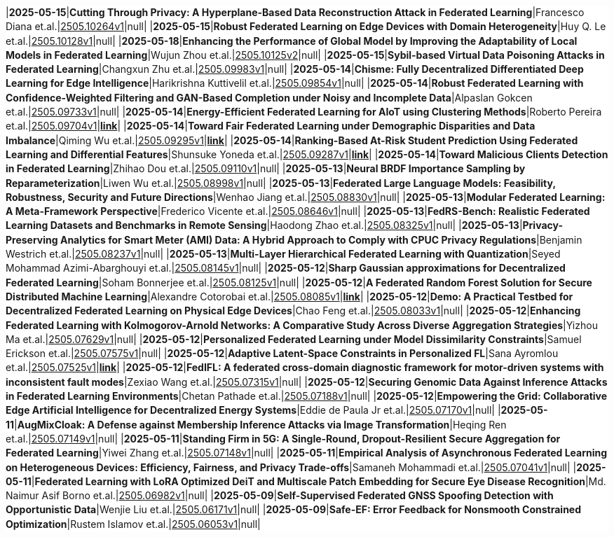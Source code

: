 |**2025-05-15**|**Cutting Through Privacy: A Hyperplane-Based Data Reconstruction Attack in Federated Learning**|Francesco Diana et.al.|[2505.10264v1](http://arxiv.org/abs/2505.10264v1)|null|
|**2025-05-15**|**Robust Federated Learning on Edge Devices with Domain Heterogeneity**|Huy Q. Le et.al.|[2505.10128v1](http://arxiv.org/abs/2505.10128v1)|null|
|**2025-05-18**|**Enhancing the Performance of Global Model by Improving the Adaptability of Local Models in Federated Learning**|Wujun Zhou et.al.|[2505.10125v2](http://arxiv.org/abs/2505.10125v2)|null|
|**2025-05-15**|**Sybil-based Virtual Data Poisoning Attacks in Federated Learning**|Changxun Zhu et.al.|[2505.09983v1](http://arxiv.org/abs/2505.09983v1)|null|
|**2025-05-14**|**Chisme: Fully Decentralized Differentiated Deep Learning for Edge Intelligence**|Harikrishna Kuttivelil et.al.|[2505.09854v1](http://arxiv.org/abs/2505.09854v1)|null|
|**2025-05-14**|**Robust Federated Learning with Confidence-Weighted Filtering and GAN-Based Completion under Noisy and Incomplete Data**|Alpaslan Gokcen et.al.|[2505.09733v1](http://arxiv.org/abs/2505.09733v1)|null|
|**2025-05-14**|**Energy-Efficient Federated Learning for AIoT using Clustering Methods**|Roberto Pereira et.al.|[2505.09704v1](http://arxiv.org/abs/2505.09704v1)|**[link](https://github.com/robertomatheuspp/clustering_ee_fl)**|
|**2025-05-14**|**Toward Fair Federated Learning under Demographic Disparities and Data Imbalance**|Qiming Wu et.al.|[2505.09295v1](http://arxiv.org/abs/2505.09295v1)|**[link](https://github.com/qimingwu/fedida)**|
|**2025-05-14**|**Ranking-Based At-Risk Student Prediction Using Federated Learning and Differential Features**|Shunsuke Yoneda et.al.|[2505.09287v1](http://arxiv.org/abs/2505.09287v1)|**[link](https://github.com/limu-research/2025-edm-fl)**|
|**2025-05-14**|**Toward Malicious Clients Detection in Federated Learning**|Zhihao Dou et.al.|[2505.09110v1](http://arxiv.org/abs/2505.09110v1)|null|
|**2025-05-13**|**Neural BRDF Importance Sampling by Reparameterization**|Liwen Wu et.al.|[2505.08998v1](http://arxiv.org/abs/2505.08998v1)|null|
|**2025-05-13**|**Federated Large Language Models: Feasibility, Robustness, Security and Future Directions**|Wenhao Jiang et.al.|[2505.08830v1](http://arxiv.org/abs/2505.08830v1)|null|
|**2025-05-13**|**Modular Federated Learning: A Meta-Framework Perspective**|Frederico Vicente et.al.|[2505.08646v1](http://arxiv.org/abs/2505.08646v1)|null|
|**2025-05-13**|**FedRS-Bench: Realistic Federated Learning Datasets and Benchmarks in Remote Sensing**|Haodong Zhao et.al.|[2505.08325v1](http://arxiv.org/abs/2505.08325v1)|null|
|**2025-05-13**|**Privacy-Preserving Analytics for Smart Meter (AMI) Data: A Hybrid Approach to Comply with CPUC Privacy Regulations**|Benjamin Westrich et.al.|[2505.08237v1](http://arxiv.org/abs/2505.08237v1)|null|
|**2025-05-13**|**Multi-Layer Hierarchical Federated Learning with Quantization**|Seyed Mohammad Azimi-Abarghouyi et.al.|[2505.08145v1](http://arxiv.org/abs/2505.08145v1)|null|
|**2025-05-12**|**Sharp Gaussian approximations for Decentralized Federated Learning**|Soham Bonnerjee et.al.|[2505.08125v1](http://arxiv.org/abs/2505.08125v1)|null|
|**2025-05-12**|**A Federated Random Forest Solution for Secure Distributed Machine Learning**|Alexandre Cotorobai et.al.|[2505.08085v1](http://arxiv.org/abs/2505.08085v1)|**[link](https://github.com/ieeta-pt/fed_rf)**|
|**2025-05-12**|**Demo: A Practical Testbed for Decentralized Federated Learning on Physical Edge Devices**|Chao Feng et.al.|[2505.08033v1](http://arxiv.org/abs/2505.08033v1)|null|
|**2025-05-12**|**Enhancing Federated Learning with Kolmogorov-Arnold Networks: A Comparative Study Across Diverse Aggregation Strategies**|Yizhou Ma et.al.|[2505.07629v1](http://arxiv.org/abs/2505.07629v1)|null|
|**2025-05-12**|**Personalized Federated Learning under Model Dissimilarity Constraints**|Samuel Erickson et.al.|[2505.07575v1](http://arxiv.org/abs/2505.07575v1)|null|
|**2025-05-12**|**Adaptive Latent-Space Constraints in Personalized FL**|Sana Ayromlou et.al.|[2505.07525v1](http://arxiv.org/abs/2505.07525v1)|**[link](https://github.com/vectorinstitute/fl4health)**|
|**2025-05-12**|**FedIFL: A federated cross-domain diagnostic framework for motor-driven systems with inconsistent fault modes**|Zexiao Wang et.al.|[2505.07315v1](http://arxiv.org/abs/2505.07315v1)|null|
|**2025-05-12**|**Securing Genomic Data Against Inference Attacks in Federated Learning Environments**|Chetan Pathade et.al.|[2505.07188v1](http://arxiv.org/abs/2505.07188v1)|null|
|**2025-05-12**|**Empowering the Grid: Collaborative Edge Artificial Intelligence for Decentralized Energy Systems**|Eddie de Paula Jr et.al.|[2505.07170v1](http://arxiv.org/abs/2505.07170v1)|null|
|**2025-05-11**|**AugMixCloak: A Defense against Membership Inference Attacks via Image Transformation**|Heqing Ren et.al.|[2505.07149v1](http://arxiv.org/abs/2505.07149v1)|null|
|**2025-05-11**|**Standing Firm in 5G: A Single-Round, Dropout-Resilient Secure Aggregation for Federated Learning**|Yiwei Zhang et.al.|[2505.07148v1](http://arxiv.org/abs/2505.07148v1)|null|
|**2025-05-11**|**Empirical Analysis of Asynchronous Federated Learning on Heterogeneous Devices: Efficiency, Fairness, and Privacy Trade-offs**|Samaneh Mohammadi et.al.|[2505.07041v1](http://arxiv.org/abs/2505.07041v1)|null|
|**2025-05-11**|**Federated Learning with LoRA Optimized DeiT and Multiscale Patch Embedding for Secure Eye Disease Recognition**|Md. Naimur Asif Borno et.al.|[2505.06982v1](http://arxiv.org/abs/2505.06982v1)|null|
|**2025-05-09**|**Self-Supervised Federated GNSS Spoofing Detection with Opportunistic Data**|Wenjie Liu et.al.|[2505.06171v1](http://arxiv.org/abs/2505.06171v1)|null|
|**2025-05-09**|**Safe-EF: Error Feedback for Nonsmooth Constrained Optimization**|Rustem Islamov et.al.|[2505.06053v1](http://arxiv.org/abs/2505.06053v1)|null|